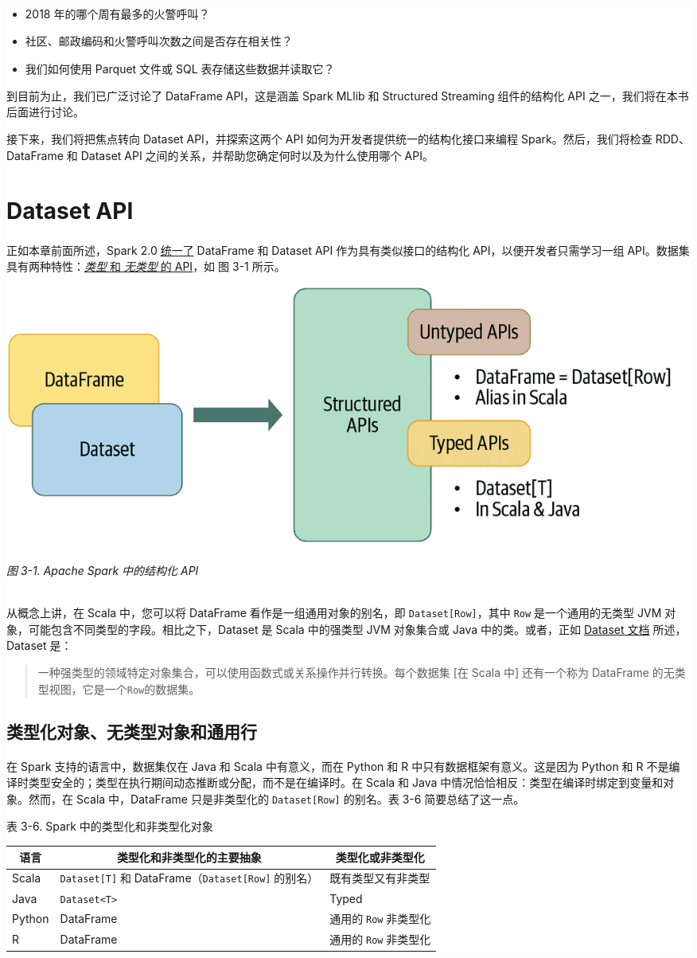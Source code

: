 +   2018 年的哪个周有最多的火警呼叫？

+   社区、邮政编码和火警呼叫次数之间是否存在相关性？

+   我们如何使用 Parquet 文件或 SQL 表存储这些数据并读取它？

到目前为止，我们已广泛讨论了 DataFrame API，这是涵盖 Spark MLlib 和 Structured Streaming 组件的结构化 API 之一，我们将在本书后面进行讨论。

接下来，我们将把焦点转向 Dataset API，并探索这两个 API 如何为开发者提供统一的结构化接口来编程 Spark。然后，我们将检查 RDD、DataFrame 和 Dataset API 之间的关系，并帮助您确定何时以及为什么使用哪个 API。

# Dataset API

正如本章前面所述，Spark 2.0 [统一了](https://oreil.ly/t3RGF) DataFrame 和 Dataset API 作为具有类似接口的结构化 API，以便开发者只需学习一组 API。数据集具有两种特性：[*类型* 和 *无类型* 的 API](https://oreil.ly/_3quT)，如 图 3-1 所示。

![Apache Spark 中的结构化 API](img/lesp_0301.png)

###### 图 3-1\. Apache Spark 中的结构化 API

从概念上讲，在 Scala 中，您可以将 DataFrame 看作是一组通用对象的别名，即 `Dataset[Row]`，其中 `Row` 是一个通用的无类型 JVM 对象，可能包含不同类型的字段。相比之下，Dataset 是 Scala 中的强类型 JVM 对象集合或 Java 中的类。或者，正如 [Dataset 文档](https://oreil.ly/wSkcJ) 所述，Dataset 是：

> 一种强类型的领域特定对象集合，可以使用函数式或关系操作并行转换。每个数据集 [在 Scala 中] 还有一个称为 DataFrame 的无类型视图，它是一个`Row`的数据集。

## 类型化对象、无类型对象和通用行

在 Spark 支持的语言中，数据集仅在 Java 和 Scala 中有意义，而在 Python 和 R 中只有数据框架有意义。这是因为 Python 和 R 不是编译时类型安全的；类型在执行期间动态推断或分配，而不是在编译时。在 Scala 和 Java 中情况恰恰相反：类型在编译时绑定到变量和对象。然而，在 Scala 中，DataFrame 只是非类型化的 `Dataset[Row]` 的别名。表 3-6 简要总结了这一点。

表 3-6\. Spark 中的类型化和非类型化对象

| 语言 | 类型化和非类型化的主要抽象 | 类型化或非类型化 |
| --- | --- | --- |
| Scala | `Dataset[T]` 和 DataFrame（`Dataset[Row]` 的别名） | 既有类型又有非类型 |
| Java | `Dataset<T>` | Typed |
| Python | DataFrame | 通用的 `Row` 非类型化 |
| R | DataFrame | 通用的 `Row` 非类型化 |
